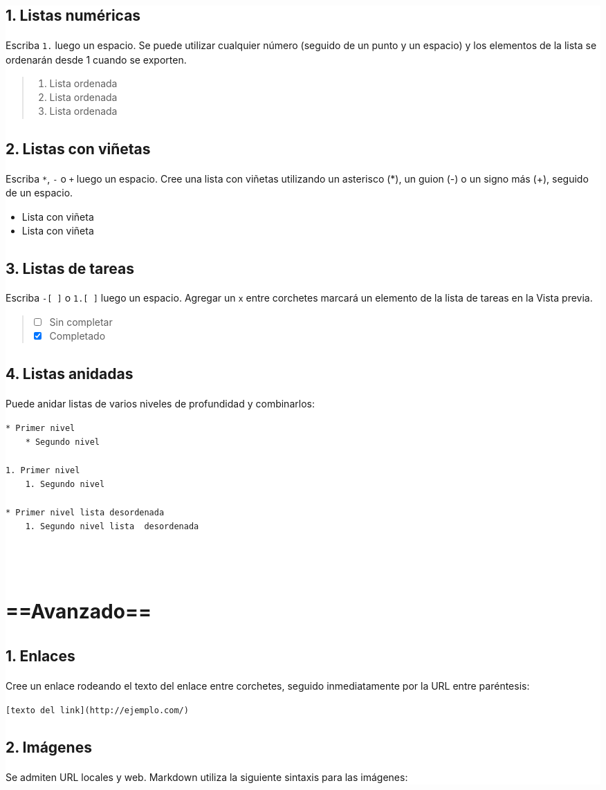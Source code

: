 ## 1. Listas numéricas
Escriba `1.` luego un espacio. Se puede utilizar cualquier número (seguido de un punto y un espacio) y los elementos de la lista se ordenarán desde 1 cuando se exporten.

>1. Lista ordenada
>2. Lista ordenada
>3. Lista ordenada

## 2. Listas con viñetas
Escriba `*`, `-` o `+` luego un espacio. Cree una lista con viñetas utilizando un asterisco (*), un guion (-) o un signo más (+), seguido de un espacio.

* Lista con viñeta
* Lista con viñeta

## 3. Listas de tareas
Escriba `-[ ]` o `1.[ ]` luego un espacio. Agregar un `x` entre corchetes marcará un elemento de la lista de tareas en la Vista previa.

>- [ ] Sin completar
>- [x] Completado

## 4. Listas anidadas
Puede anidar listas de varios niveles de profundidad y combinarlos:

````
* Primer nivel 
    * Segundo nivel

1. Primer nivel 
    1. Segundo nivel

* Primer nivel lista desordenada
    1. Segundo nivel lista  desordenada
````
<br />
<br />

# ==Avanzado==

## 1. Enlaces
Cree un enlace rodeando el texto del enlace entre corchetes, seguido inmediatamente por la URL entre paréntesis:

```
[texto del link](http://ejemplo.com/)
```

## 2. Imágenes
Se admiten URL locales y web. Markdown utiliza la siguiente sintaxis para las imágenes:


[^1]: La nota de pie linkeada aparece al final del documento.